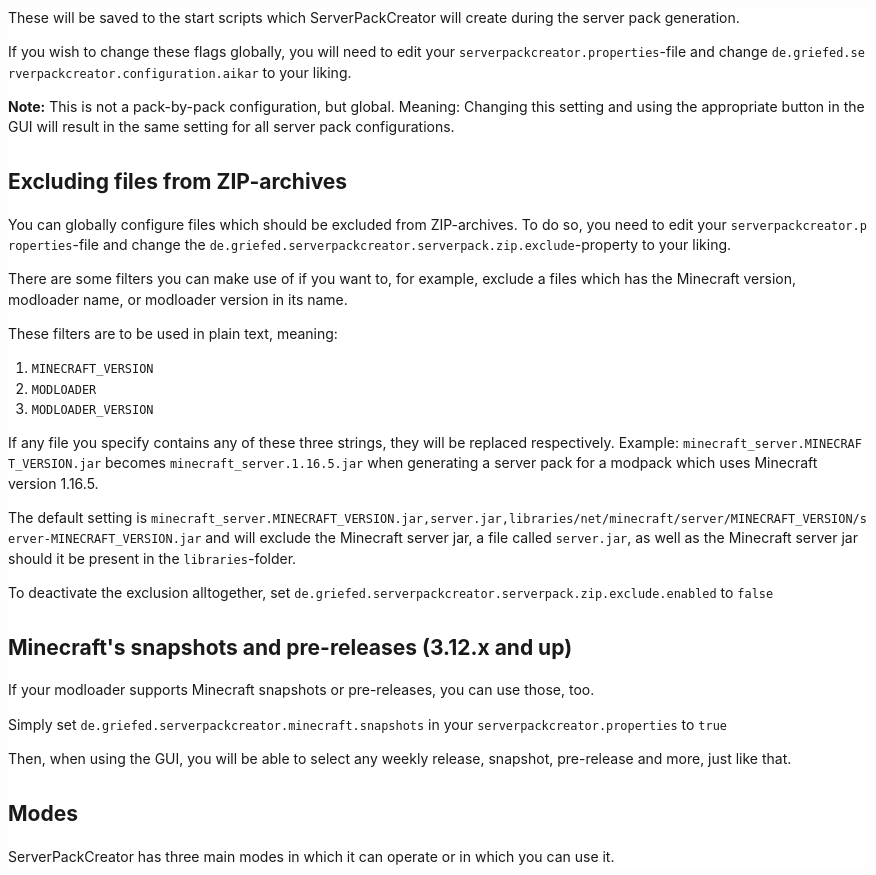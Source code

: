 These will be saved to the start scripts which ServerPackCreator will create during the server pack
generation.

If you wish to change these flags globally, you will need to edit
your `serverpackcreator.properties`-file and
change `de.griefed.serverpackcreator.configuration.aikar` to your liking.

**Note:** This is not a pack-by-pack configuration, but global. Meaning: Changing this setting and
using the appropriate button in the GUI will result in the same setting for all server pack
configurations.

## Excluding files from ZIP-archives

You can globally configure files which should be excluded from ZIP-archives.
To do so, you need to edit your `serverpackcreator.properties`-file and change
the `de.griefed.serverpackcreator.serverpack.zip.exclude`-property to your liking.

There are some filters you can make use of if you want to, for example, exclude a files which has
the Minecraft version, modloader name, or modloader version in its name.

These filters are to be used in plain text, meaning:

1. `MINECRAFT_VERSION`
2. `MODLOADER`
3. `MODLOADER_VERSION`

If any file you specify contains any of these three strings, they will be replaced respectively.
Example:
`minecraft_server.MINECRAFT_VERSION.jar` becomes `minecraft_server.1.16.5.jar` when generating a
server pack for a modpack which uses Minecraft version 1.16.5.

The default setting
is `minecraft_server.MINECRAFT_VERSION.jar,server.jar,libraries/net/minecraft/server/MINECRAFT_VERSION/server-MINECRAFT_VERSION.jar`
and will exclude the Minecraft server jar, a file called `server.jar`, as well as the Minecraft
server jar should it be present in the `libraries`-folder.

To deactivate the exclusion alltogether,
set `de.griefed.serverpackcreator.serverpack.zip.exclude.enabled` to `false`

## Minecraft's snapshots and pre-releases (3.12.x and up)

If your modloader supports Minecraft snapshots or pre-releases, you can use those, too.

Simply set `de.griefed.serverpackcreator.minecraft.snapshots` in your `serverpackcreator.properties`
to `true`

Then, when using the GUI, you will be able to select any weekly release, snapshot, pre-release and
more, just like that.

## Modes

ServerPackCreator has three main modes in which it can operate or in which you can use it.
